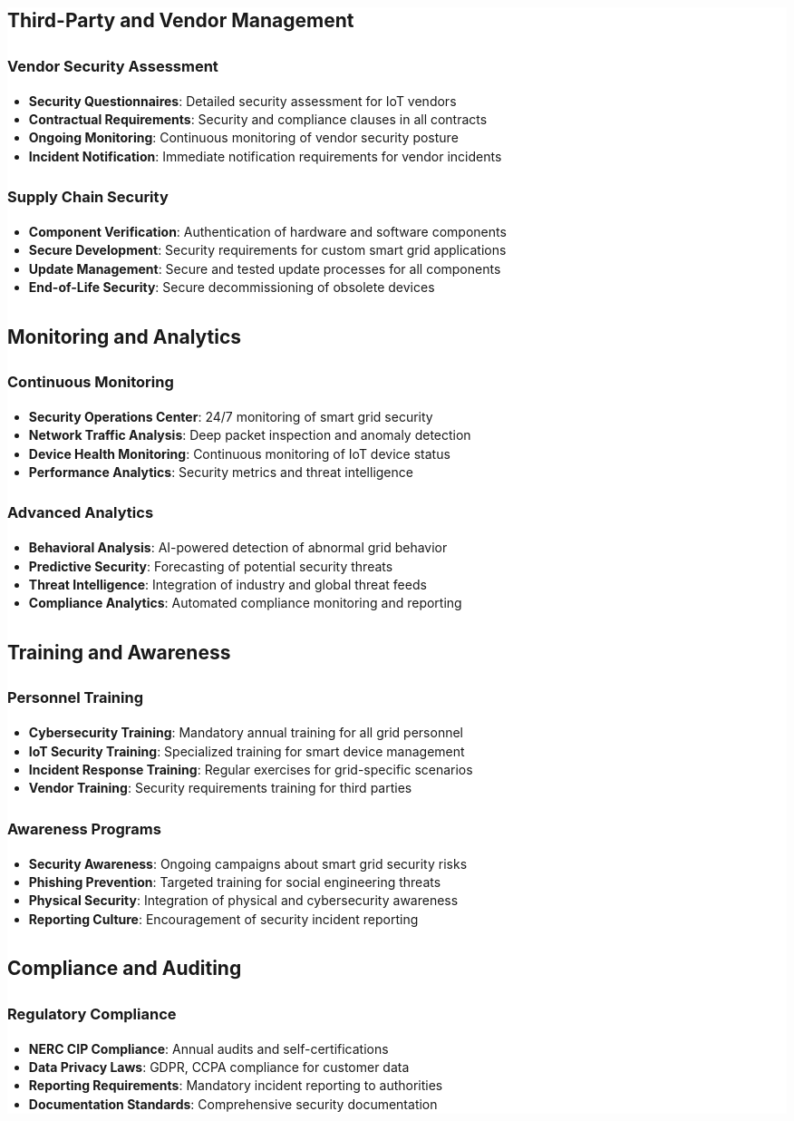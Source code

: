 ## Third-Party and Vendor Management

### Vendor Security Assessment
- **Security Questionnaires**: Detailed security assessment for IoT vendors
- **Contractual Requirements**: Security and compliance clauses in all contracts
- **Ongoing Monitoring**: Continuous monitoring of vendor security posture
- **Incident Notification**: Immediate notification requirements for vendor incidents

### Supply Chain Security
- **Component Verification**: Authentication of hardware and software components
- **Secure Development**: Security requirements for custom smart grid applications
- **Update Management**: Secure and tested update processes for all components
- **End-of-Life Security**: Secure decommissioning of obsolete devices

## Monitoring and Analytics

### Continuous Monitoring
- **Security Operations Center**: 24/7 monitoring of smart grid security
- **Network Traffic Analysis**: Deep packet inspection and anomaly detection
- **Device Health Monitoring**: Continuous monitoring of IoT device status
- **Performance Analytics**: Security metrics and threat intelligence

### Advanced Analytics
- **Behavioral Analysis**: AI-powered detection of abnormal grid behavior
- **Predictive Security**: Forecasting of potential security threats
- **Threat Intelligence**: Integration of industry and global threat feeds
- **Compliance Analytics**: Automated compliance monitoring and reporting

## Training and Awareness

### Personnel Training
- **Cybersecurity Training**: Mandatory annual training for all grid personnel
- **IoT Security Training**: Specialized training for smart device management
- **Incident Response Training**: Regular exercises for grid-specific scenarios
- **Vendor Training**: Security requirements training for third parties

### Awareness Programs
- **Security Awareness**: Ongoing campaigns about smart grid security risks
- **Phishing Prevention**: Targeted training for social engineering threats
- **Physical Security**: Integration of physical and cybersecurity awareness
- **Reporting Culture**: Encouragement of security incident reporting

## Compliance and Auditing

### Regulatory Compliance
- **NERC CIP Compliance**: Annual audits and self-certifications
- **Data Privacy Laws**: GDPR, CCPA compliance for customer data
- **Reporting Requirements**: Mandatory incident reporting to authorities
- **Documentation Standards**: Comprehensive security documentation
